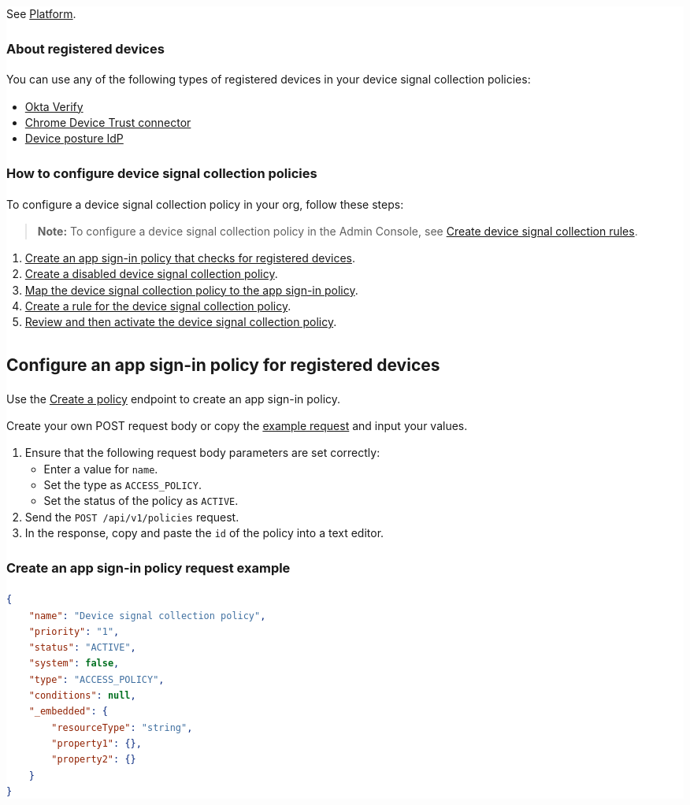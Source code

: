 See [Platform](https://developer.okta.com/docs/api/openapi/okta-management/management/tag/Policy/#tag/Policy/operation/createPolicyRule!path=1/conditions/platform&t=request).

### About registered devices

You can use any of the following types of registered devices in your device signal collection policies:

* [Okta Verify](https://help.okta.com/okta_help.htm?type=oie&id=csh-configure-ov)
* [Chrome Device Trust connector](https://help.okta.com/okta_help.htm?type=oie&id=ext-devices-enable-chrome)
* [Device posture IdP](https://help.okta.com/okta_help.htm?type=oie&id=device-assurance-dev-posture-idp)

### How to configure device signal collection policies

To configure a device signal collection policy in your org, follow these steps:

> **Note:** To configure a device signal collection policy in the Admin Console, see [Create device signal collection rules](https://help.okta.com/okta_help.htm?type=oie&id=create-device-signal-collection-ruleset).

1. [Create an app sign-in policy that checks for registered devices](#configure-an-app-sign-in-policy-for-registered-devices).
1. [Create a disabled device signal collection policy](#create-a-disabled-device-signal-collection-policy).
1. [Map the device signal collection policy to the app sign-in policy](#map-the-device-signal-collection-policy-to-the-app-sign-in-policy).
1. [Create a rule for the device signal collection policy](#create-a-device-signal-collection-policy-rule).
1. [Review and then activate the device signal collection policy](#activate-the-device-signal-collection-policy).

## Configure an app sign-in policy for registered devices

Use the [Create a policy](https://developer.okta.com/docs/api/openapi/okta-management/management/tag/Policy/#tag/Policy/operation/createPolicy) endpoint to create an app sign-in policy.

Create your own POST request body or copy the [example request](#create-an-app-sign-in-policy-request-example) and input your values.

1. Ensure that the following request body parameters are set correctly:
   * Enter a value for `name`.
   * Set the type as `ACCESS_POLICY`.
   * Set the status of the policy as `ACTIVE`.
1. Send the `POST /api/v1/policies` request.
1. In the response, copy and paste the `id` of the policy into a text editor.

### Create an app sign-in policy request example

```json
{
    "name": "Device signal collection policy",
    "priority": "1",
    "status": "ACTIVE",
    "system": false,
    "type": "ACCESS_POLICY",
    "conditions": null,
    "_embedded": {
        "resourceType": "string",
        "property1": {},
        "property2": {}
    }
}
```
